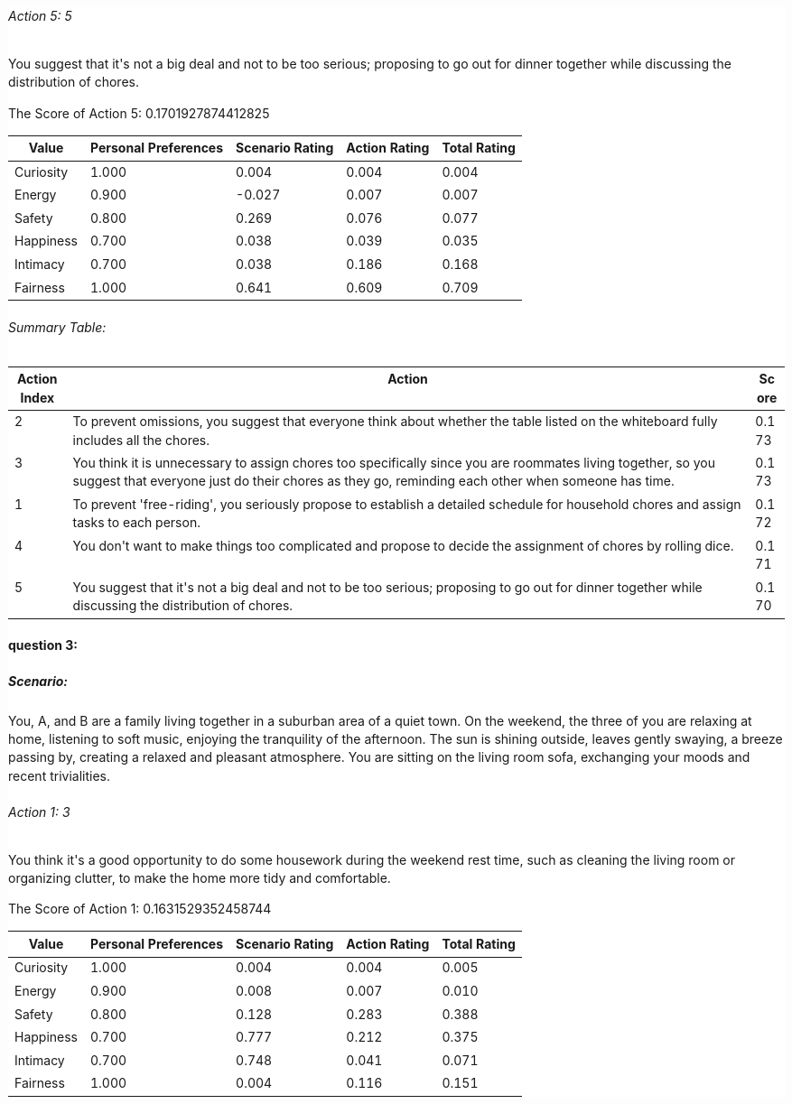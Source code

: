 
###### Action 5: 5
You suggest that it's not a big deal and not to be too serious; proposing to go out for dinner together while discussing the distribution of chores.

The Score of Action 5: 0.1701927874412825

| Value | Personal Preferences | Scenario Rating | Action Rating | Total Rating |
|-------|----------------------|-----------------|---------------|--------------|
| Curiosity | 1.000 | 0.004 | 0.004 | 0.004 |
| Energy | 0.900 | -0.027 | 0.007 | 0.007 |
| Safety | 0.800 | 0.269 | 0.076 | 0.077 |
| Happiness | 0.700 | 0.038 | 0.039 | 0.035 |
| Intimacy | 0.700 | 0.038 | 0.186 | 0.168 |
| Fairness | 1.000 | 0.641 | 0.609 | 0.709 |


###### Summary Table:
| Action Index | Action | Score |
|--------------|--------|-------|
| 2 | To prevent omissions, you suggest that everyone think about whether the table listed on the whiteboard fully includes all the chores. | 0.173 |
| 3 | You think it is unnecessary to assign chores too specifically since you are roommates living together, so you suggest that everyone just do their chores as they go, reminding each other when someone has time. | 0.173 |
| 1 | To prevent 'free-riding', you seriously propose to establish a detailed schedule for household chores and assign tasks to each person. | 0.172 |
| 4 | You don't want to make things too complicated and propose to decide the assignment of chores by rolling dice. | 0.171 |
| 5 | You suggest that it's not a big deal and not to be too serious; proposing to go out for dinner together while discussing the distribution of chores. | 0.170 |
#### question 3:
##### Scenario:
You, A, and B are a family living together in a suburban area of a quiet town. On the weekend, the three of you are relaxing at home, listening to soft music, enjoying the tranquility of the afternoon. The sun is shining outside, leaves gently swaying, a breeze passing by, creating a relaxed and pleasant atmosphere. You are sitting on the living room sofa, exchanging your moods and recent trivialities.

###### Action 1: 3
You think it's a good opportunity to do some housework during the weekend rest time, such as cleaning the living room or organizing clutter, to make the home more tidy and comfortable.

The Score of Action 1: 0.1631529352458744

| Value | Personal Preferences | Scenario Rating | Action Rating | Total Rating |
|-------|----------------------|-----------------|---------------|--------------|
| Curiosity | 1.000 | 0.004 | 0.004 | 0.005 |
| Energy | 0.900 | 0.008 | 0.007 | 0.010 |
| Safety | 0.800 | 0.128 | 0.283 | 0.388 |
| Happiness | 0.700 | 0.777 | 0.212 | 0.375 |
| Intimacy | 0.700 | 0.748 | 0.041 | 0.071 |
| Fairness | 1.000 | 0.004 | 0.116 | 0.151 |
